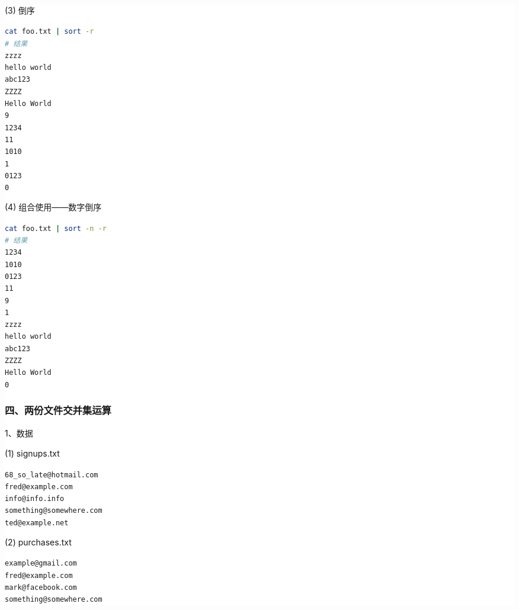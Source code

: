 (3) 倒序

```bash
cat foo.txt | sort -r
# 结果
zzzz
hello world
abc123
ZZZZ
Hello World
9
1234
11
1010
1
0123
0
```

(4) 组合使用——数字倒序

```bash
cat foo.txt | sort -n -r
# 结果
1234
1010
0123
11
9
1
zzzz
hello world
abc123
ZZZZ
Hello World
0
```

### 四、两份文件交并集运算

1、数据

(1) signups.txt

```txt
68_so_late@hotmail.com
fred@example.com
info@info.info
something@somewhere.com
ted@example.net
```

(2) purchases.txt

```txt
example@gmail.com
fred@example.com
mark@facebook.com
something@somewhere.com
```
